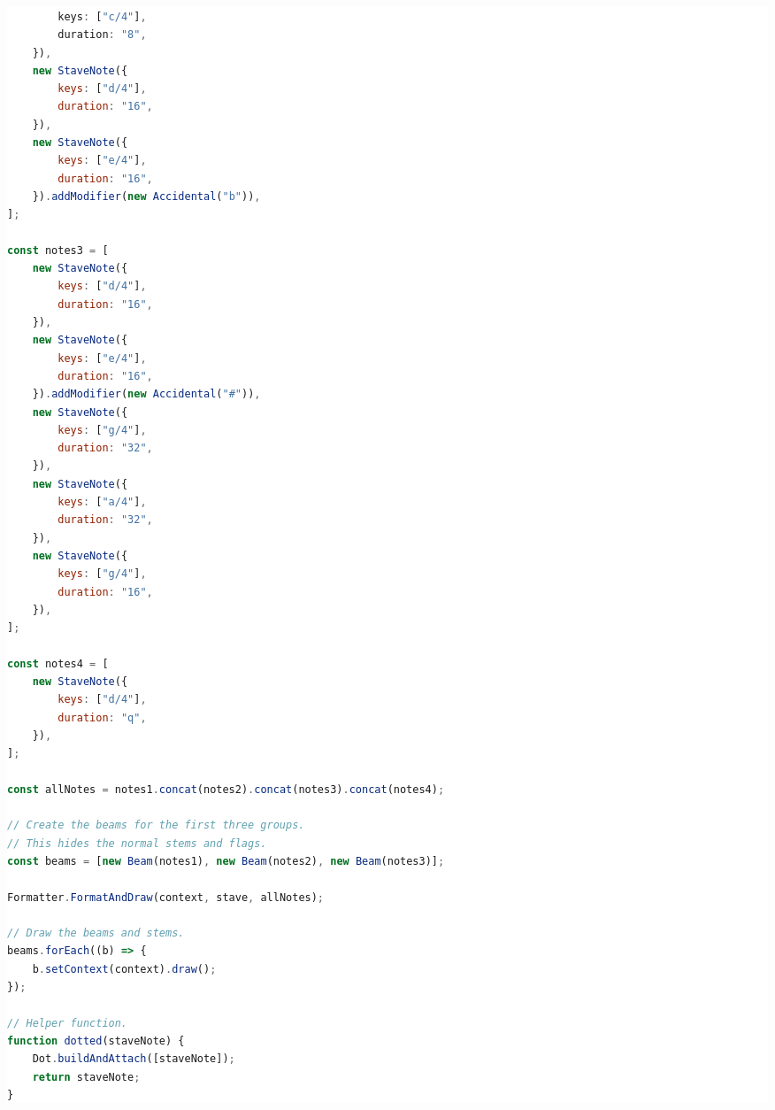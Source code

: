 ```javascript
        keys: ["c/4"],
        duration: "8",
    }),
    new StaveNote({
        keys: ["d/4"],
        duration: "16",
    }),
    new StaveNote({
        keys: ["e/4"],
        duration: "16",
    }).addModifier(new Accidental("b")),
];

const notes3 = [
    new StaveNote({
        keys: ["d/4"],
        duration: "16",
    }),
    new StaveNote({
        keys: ["e/4"],
        duration: "16",
    }).addModifier(new Accidental("#")),
    new StaveNote({
        keys: ["g/4"],
        duration: "32",
    }),
    new StaveNote({
        keys: ["a/4"],
        duration: "32",
    }),
    new StaveNote({
        keys: ["g/4"],
        duration: "16",
    }),
];

const notes4 = [
    new StaveNote({
        keys: ["d/4"],
        duration: "q",
    }),
];

const allNotes = notes1.concat(notes2).concat(notes3).concat(notes4);

// Create the beams for the first three groups.
// This hides the normal stems and flags.
const beams = [new Beam(notes1), new Beam(notes2), new Beam(notes3)];

Formatter.FormatAndDraw(context, stave, allNotes);

// Draw the beams and stems.
beams.forEach((b) => {
    b.setContext(context).draw();
});

// Helper function.
function dotted(staveNote) {
    Dot.buildAndAttach([staveNote]);
    return staveNote;
}
```
